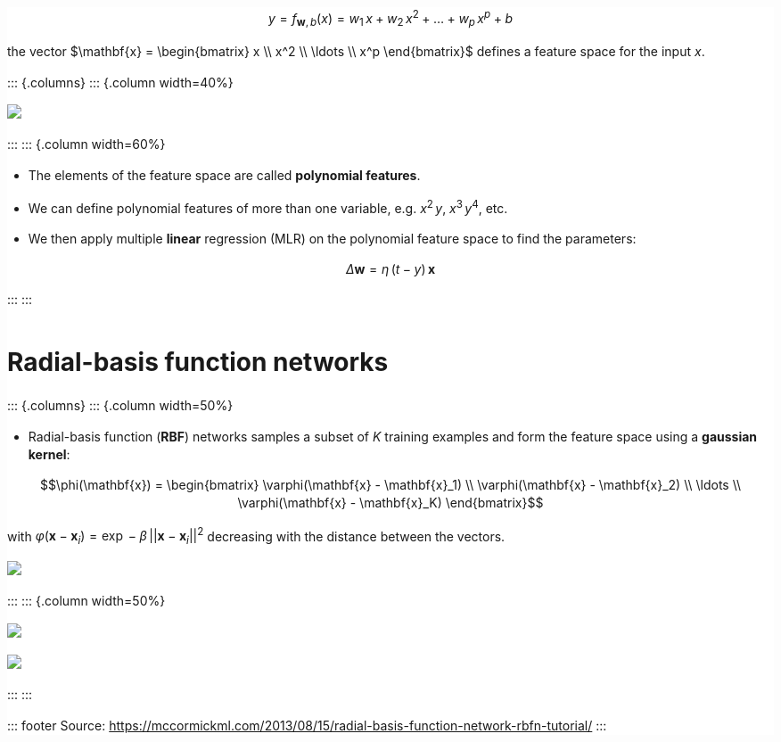 $$y = f_{\mathbf{w}, b}(x) = w_1 \, x + w_2 \, x^2 + \ldots + w_p \, x^p + b$$

the vector $\mathbf{x} = \begin{bmatrix} x \\ x^2 \\ \ldots \\ x^p \end{bmatrix}$ defines a feature space for  the input $x$.

::: {.columns}
::: {.column width=40%}

![](img/polynomialregression.png)

:::
::: {.column width=60%}

* The elements of the feature space are called **polynomial features**.

* We can define polynomial features of more than one variable, e.g. $x^2 \, y$, $x^3 \, y^4$, etc.

* We then apply multiple **linear** regression (MLR) on the polynomial feature space to find the parameters:

$$\Delta \mathbf{w} =  \eta \, (t - y) \, \mathbf{x}$$

:::
:::


# Radial-basis function networks

::: {.columns}
::: {.column width=50%}


* Radial-basis function (**RBF**) networks samples a subset of $K$ training examples and form the feature space using a **gaussian kernel**:

$$\phi(\mathbf{x}) = \begin{bmatrix} \varphi(\mathbf{x} - \mathbf{x}_1) \\ \varphi(\mathbf{x} - \mathbf{x}_2) \\ \ldots \\ \varphi(\mathbf{x} - \mathbf{x}_K) \end{bmatrix}$$

with $\varphi(\mathbf{x}  - \mathbf{x}_i) = \exp - \beta \, ||\mathbf{x}  - \mathbf{x}_i||^2$ decreasing with the distance between the vectors.

![](img/rbf4.png)


:::
::: {.column width=50%}


![](img/rbf.png)


![](img/rbf2.png)

:::
:::


::: footer
Source: <https://mccormickml.com/2013/08/15/radial-basis-function-network-rbfn-tutorial/>
:::
